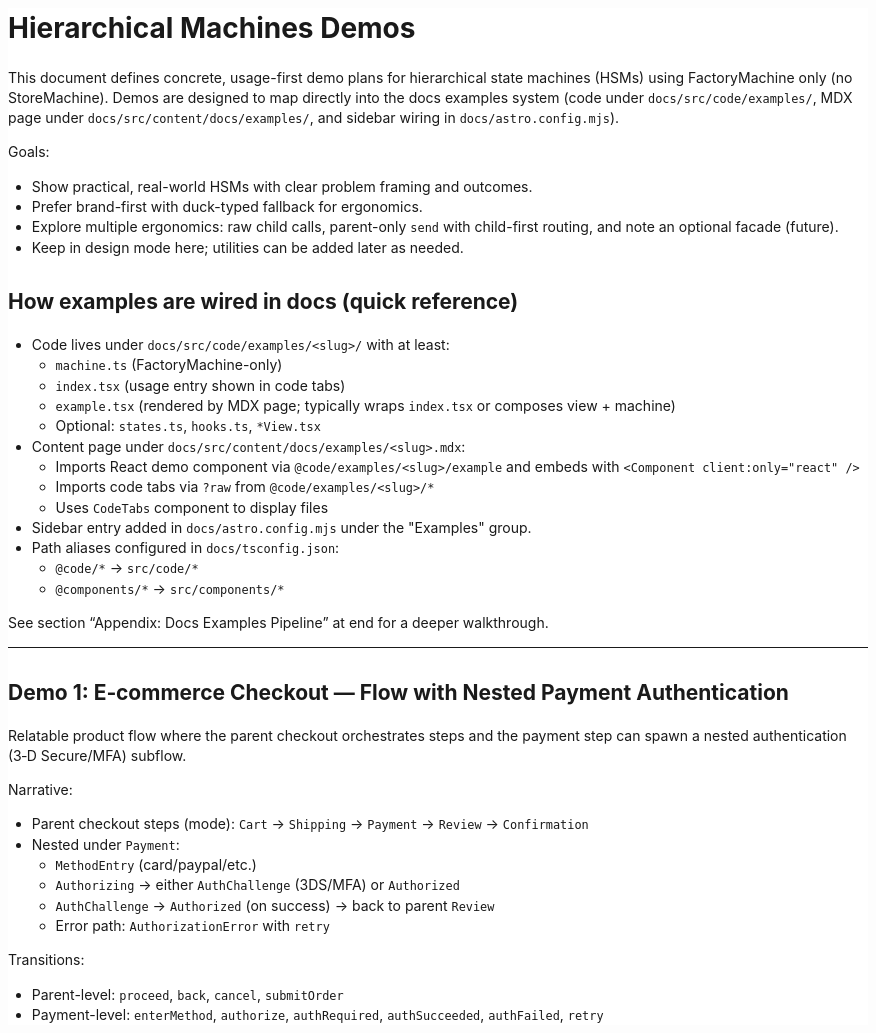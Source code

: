 # Hierarchical Machines Demos

This document defines concrete, usage-first demo plans for hierarchical state machines (HSMs) using FactoryMachine only (no StoreMachine). Demos are designed to map directly into the docs examples system (code under `docs/src/code/examples/`, MDX page under `docs/src/content/docs/examples/`, and sidebar wiring in `docs/astro.config.mjs`).

Goals:
- Show practical, real-world HSMs with clear problem framing and outcomes.
- Prefer brand-first with duck-typed fallback for ergonomics.
- Explore multiple ergonomics: raw child calls, parent-only `send` with child-first routing, and note an optional facade (future).
- Keep in design mode here; utilities can be added later as needed.

## How examples are wired in docs (quick reference)
- Code lives under `docs/src/code/examples/<slug>/` with at least:
  - `machine.ts` (FactoryMachine-only)
  - `index.tsx` (usage entry shown in code tabs)
  - `example.tsx` (rendered by MDX page; typically wraps `index.tsx` or composes view + machine)
  - Optional: `states.ts`, `hooks.ts`, `*View.tsx`
- Content page under `docs/src/content/docs/examples/<slug>.mdx`:
  - Imports React demo component via `@code/examples/<slug>/example` and embeds with `<Component client:only="react" />`
  - Imports code tabs via `?raw` from `@code/examples/<slug>/*`
  - Uses `CodeTabs` component to display files
- Sidebar entry added in `docs/astro.config.mjs` under the "Examples" group.
- Path aliases configured in `docs/tsconfig.json`:
  - `@code/*` -> `src/code/*`
  - `@components/*` -> `src/components/*`

See section “Appendix: Docs Examples Pipeline” at end for a deeper walkthrough.

---

## Demo 1: E‑commerce Checkout — Flow with Nested Payment Authentication
Relatable product flow where the parent checkout orchestrates steps and the payment step can spawn a nested authentication (3‑D Secure/MFA) subflow.

Narrative:
- Parent checkout steps (mode): `Cart` → `Shipping` → `Payment` → `Review` → `Confirmation`
- Nested under `Payment`:
  - `MethodEntry` (card/paypal/etc.)
  - `Authorizing` → either `AuthChallenge` (3DS/MFA) or `Authorized`
  - `AuthChallenge` → `Authorized` (on success) → back to parent `Review`
  - Error path: `AuthorizationError` with `retry`

Transitions:
- Parent-level: `proceed`, `back`, `cancel`, `submitOrder`
- Payment-level: `enterMethod`, `authorize`, `authRequired`, `authSucceeded`, `authFailed`, `retry`

